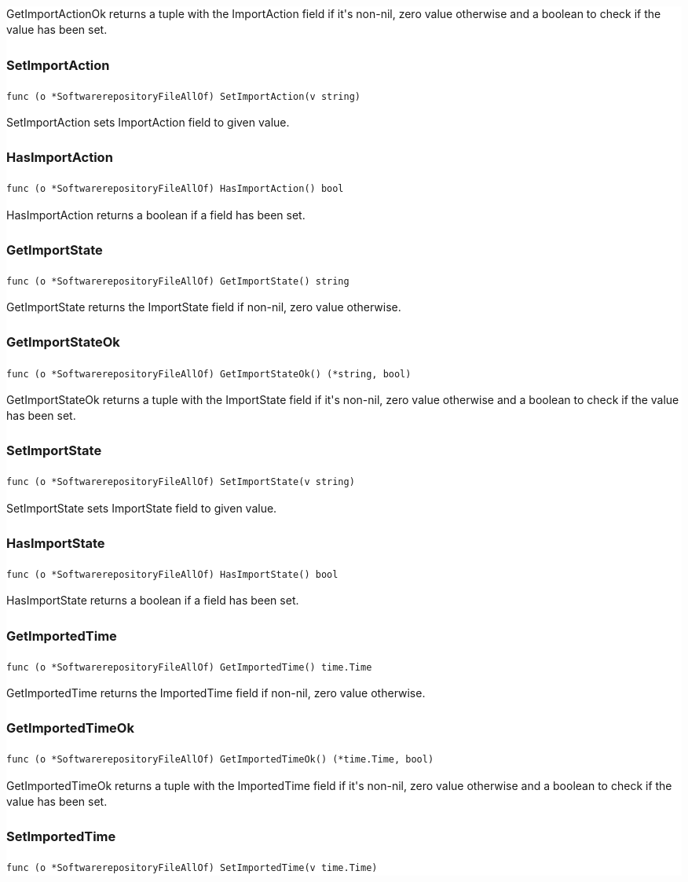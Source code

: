 GetImportActionOk returns a tuple with the ImportAction field if it's non-nil, zero value otherwise
and a boolean to check if the value has been set.

### SetImportAction

`func (o *SoftwarerepositoryFileAllOf) SetImportAction(v string)`

SetImportAction sets ImportAction field to given value.

### HasImportAction

`func (o *SoftwarerepositoryFileAllOf) HasImportAction() bool`

HasImportAction returns a boolean if a field has been set.

### GetImportState

`func (o *SoftwarerepositoryFileAllOf) GetImportState() string`

GetImportState returns the ImportState field if non-nil, zero value otherwise.

### GetImportStateOk

`func (o *SoftwarerepositoryFileAllOf) GetImportStateOk() (*string, bool)`

GetImportStateOk returns a tuple with the ImportState field if it's non-nil, zero value otherwise
and a boolean to check if the value has been set.

### SetImportState

`func (o *SoftwarerepositoryFileAllOf) SetImportState(v string)`

SetImportState sets ImportState field to given value.

### HasImportState

`func (o *SoftwarerepositoryFileAllOf) HasImportState() bool`

HasImportState returns a boolean if a field has been set.

### GetImportedTime

`func (o *SoftwarerepositoryFileAllOf) GetImportedTime() time.Time`

GetImportedTime returns the ImportedTime field if non-nil, zero value otherwise.

### GetImportedTimeOk

`func (o *SoftwarerepositoryFileAllOf) GetImportedTimeOk() (*time.Time, bool)`

GetImportedTimeOk returns a tuple with the ImportedTime field if it's non-nil, zero value otherwise
and a boolean to check if the value has been set.

### SetImportedTime

`func (o *SoftwarerepositoryFileAllOf) SetImportedTime(v time.Time)`
